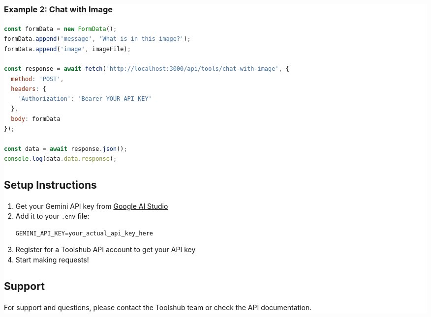 ### Example 2: Chat with Image

```javascript
const formData = new FormData();
formData.append('message', 'What is in this image?');
formData.append('image', imageFile);

const response = await fetch('http://localhost:3000/api/tools/chat-with-image', {
  method: 'POST',
  headers: {
    'Authorization': 'Bearer YOUR_API_KEY'
  },
  body: formData
});

const data = await response.json();
console.log(data.data.response);
```

## Setup Instructions

1. Get your Gemini API key from [Google AI Studio](https://aistudio.google.com/app/apikey)
2. Add it to your `.env` file:
   ```
   GEMINI_API_KEY=your_actual_api_key_here
   ```
3. Register for a Toolshub API account to get your API key
4. Start making requests!

## Support

For support and questions, please contact the Toolshub team or check the API documentation.